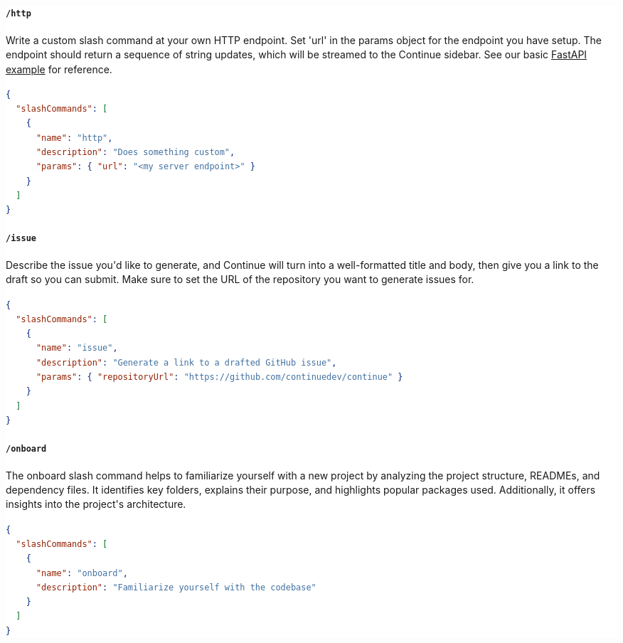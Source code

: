 #### `/http`

Write a custom slash command at your own HTTP endpoint. Set 'url' in the params object for the endpoint you have setup. The endpoint should return a sequence of string updates, which will be streamed to the Continue sidebar. See our basic [FastAPI example](https://github.com/continuedev/continue/blob/74002369a5e435735b83278fb965e004ae38a97d/core/context/providers/context_provider_server.py#L34-L45) for reference.

```json title="config.json"
{
  "slashCommands": [
    {
      "name": "http",
      "description": "Does something custom",
      "params": { "url": "<my server endpoint>" }
    }
  ]
}
```

#### `/issue`

Describe the issue you'd like to generate, and Continue will turn into a well-formatted title and body, then give you a link to the draft so you can submit. Make sure to set the URL of the repository you want to generate issues for.

```json title="config.json"
{
  "slashCommands": [
    {
      "name": "issue",
      "description": "Generate a link to a drafted GitHub issue",
      "params": { "repositoryUrl": "https://github.com/continuedev/continue" }
    }
  ]
}
```

#### `/onboard`

The onboard slash command helps to familiarize yourself with a new project by analyzing the project structure, READMEs, and dependency files. It identifies key folders, explains their purpose, and highlights popular packages used. Additionally, it offers insights into the project's architecture.

```json title="config.json"
{
  "slashCommands": [
    {
      "name": "onboard",
      "description": "Familiarize yourself with the codebase"
    }
  ]
}
```
